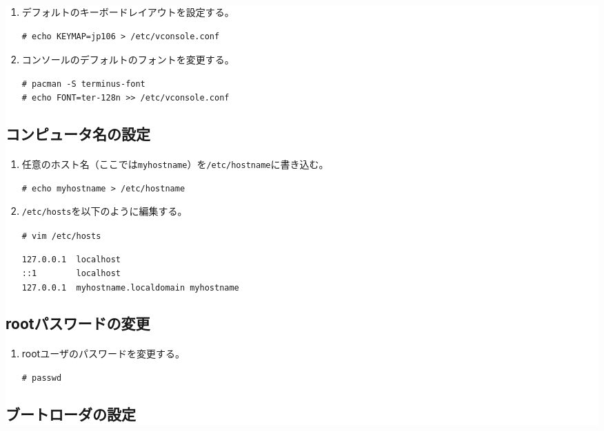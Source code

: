 1. デフォルトのキーボードレイアウトを設定する。

	```
	# echo KEYMAP=jp106 > /etc/vconsole.conf
	```

1. コンソールのデフォルトのフォントを変更する。

	```
	# pacman -S terminus-font
	# echo FONT=ter-128n >> /etc/vconsole.conf
	```


## コンピュータ名の設定

1. 任意のホスト名（ここでは`myhostname`）を`/etc/hostname`に書き込む。

	```
	# echo myhostname > /etc/hostname
	```

1. `/etc/hosts`を以下のように編集する。

	```
	# vim /etc/hosts
	```

	```
	127.0.0.1  localhost
	::1        localhost
	127.0.0.1  myhostname.localdomain myhostname
	```


## rootパスワードの変更

1. rootユーザのパスワードを変更する。

	```
	# passwd
	```


## ブートローダの設定
